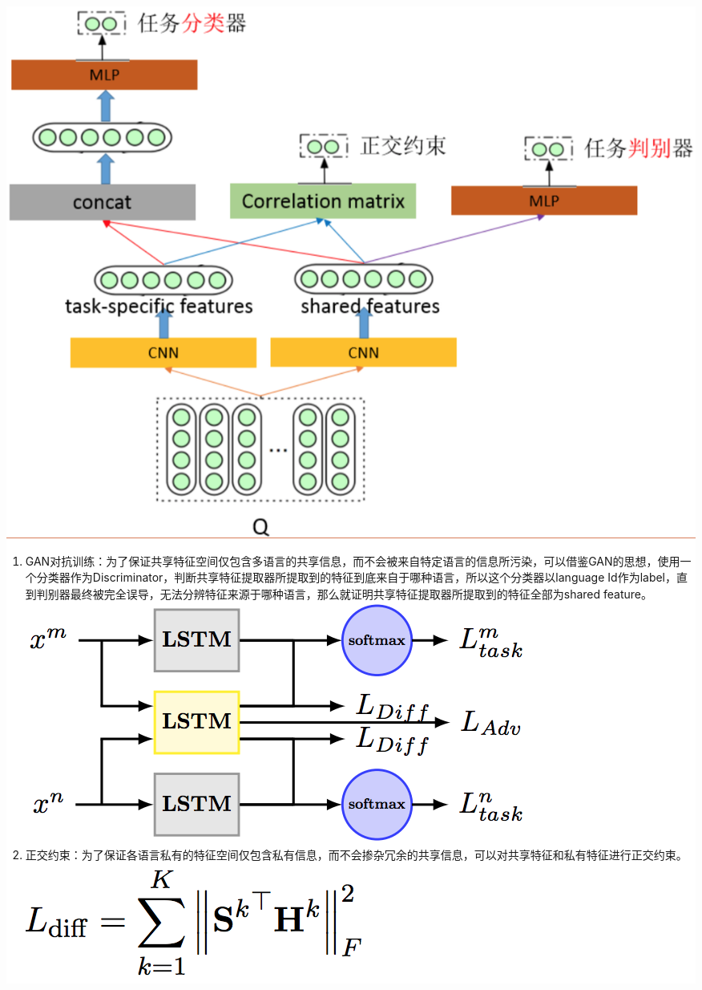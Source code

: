 ![TL](/img/TL-08.png)
1. GAN对抗训练：为了保证共享特征空间仅包含多语言的共享信息，而不会被来自特定语言的信息所污染，可以借鉴GAN的思想，使用一个分类器作为Discriminator，判断共享特征提取器所提取到的特征到底来自于哪种语言，所以这个分类器以language Id作为label，直到判别器最终被完全误导，无法分辨特征来源于哪种语言，那么就证明共享特征提取器所提取到的特征全部为shared feature。
![TL](/img/TL-06.png)
2. 正交约束：为了保证各语言私有的特征空间仅包含私有信息，而不会掺杂冗余的共享信息，可以对共享特征和私有特征进行正交约束。
![TL](/img/TL-07.png)